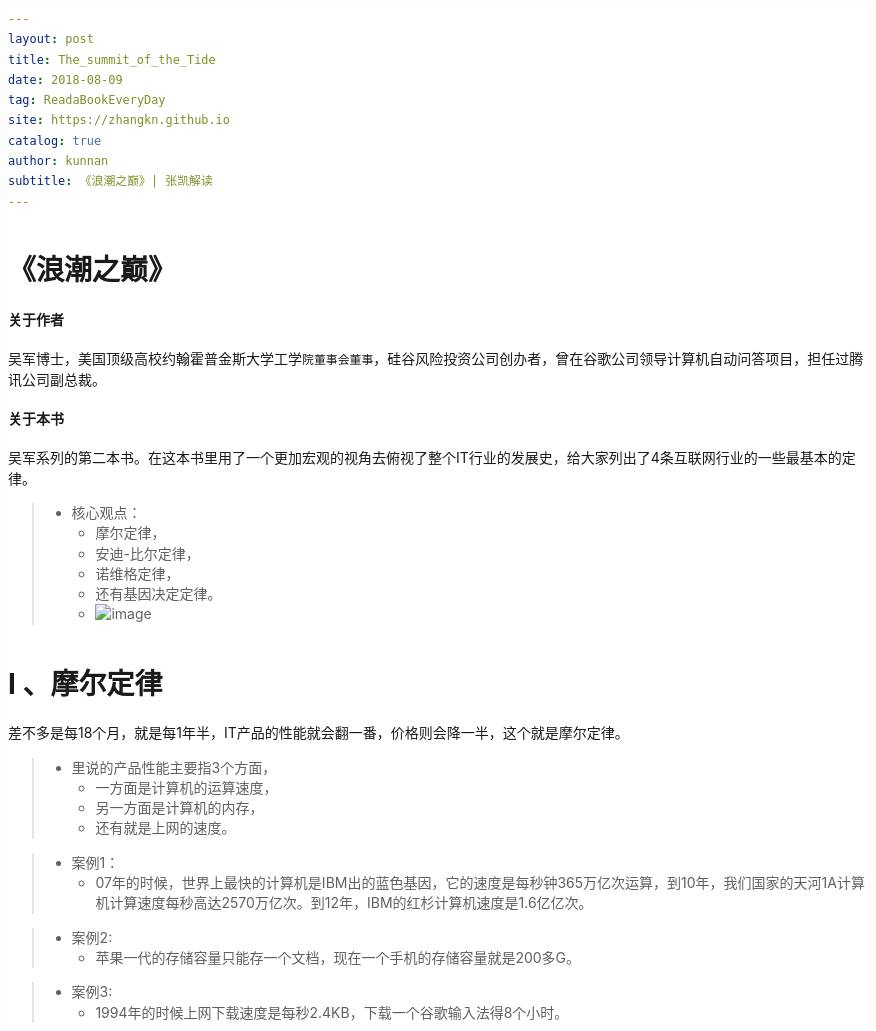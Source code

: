 ```yaml
---
layout: post
title: The_summit_of_the_Tide
date: 2018-08-09
tag: ReadaBookEveryDay
site: https://zhangkn.github.io
catalog: true
author: kunnan
subtitle: 《浪潮之巅》| 张凯解读
---
```




# 《浪潮之巅》





#### 关于作者

吴军博士，美国顶级高校约翰霍普金斯大学工学`院董事会董事`，硅谷风险投资公司创办者，曾在谷歌公司领导计算机自动问答项目，担任过腾讯公司副总裁。

#### 关于本书

吴军系列的第二本书。在这本书里用了一个更加宏观的视角去俯视了整个IT行业的发展史，给大家列出了4条互联网行业的一些最基本的定律。

> * 核心观点：
>   * 摩尔定律，
>   * 安迪-比尔定律，
>   * 诺维格定律，
>   * 还有基因决定定律。
>   * ![image](https://wx1.sinaimg.cn/large/af39b376gy1fu330hl6gij217i0twni8.jpg)





# I 、摩尔定律

差不多是每18个月，就是每1年半，IT产品的性能就会翻一番，价格则会降一半，这个就是摩尔定律。

> * 里说的产品性能主要指3个方面，
>   * 一方面是计算机的运算速度，
>   * 另一方面是计算机的内存，
>   * 还有就是上网的速度。

> * 案例1：
>   * 07年的时候，世界上最快的计算机是IBM出的蓝色基因，它的速度是每秒钟365万亿次运算，到10年，我们国家的天河1A计算机计算速度每秒高达2570万亿次。到12年，IBM的红杉计算机速度是1.6亿亿次。

> * 案例2:
>   * 苹果一代的存储容量只能存一个文档，现在一个手机的存储容量就是200多G。

> * 案例3:
>   * 1994年的时候上网下载速度是每秒2.4KB，下载一个谷歌输入法得8个小时。
